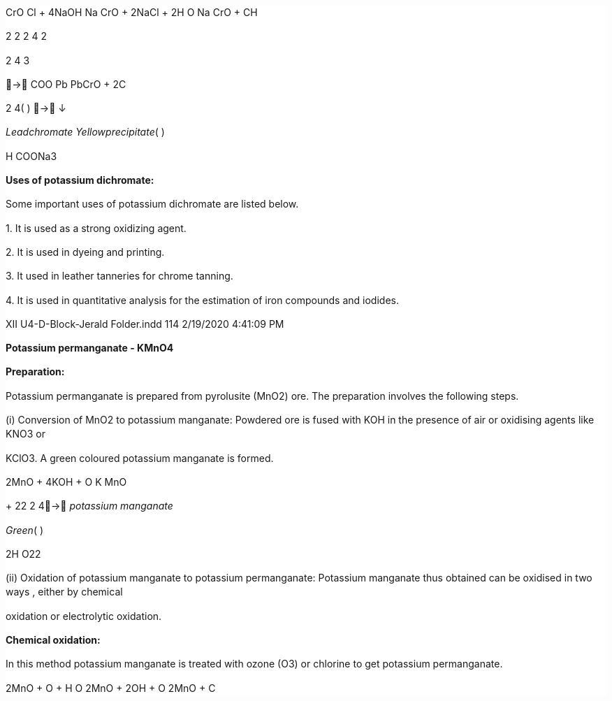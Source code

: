 CrO Cl + 4NaOH Na CrO + 2NaCl + 2H O Na CrO + CH

2 2 2 4 2

2 4 3

→ COO Pb PbCrO + 2C

2 4( ) → ↓

_Leadchromate Yellowprecipitate_( )

H COONa3

**Uses of potassium dichromate:**

Some important uses of potassium dichromate are listed below.

1\. It is used as a strong oxidizing agent.

2\. It is used in dyeing and printing.

3\. It used in leather tanneries for chrome tanning.

4\. It is used in quantitative analysis for the estimation of iron compounds and iodides.

XII U4-D-Block-Jerald Folder.indd 114 2/19/2020 4:41:09 PM






  

**Potassium permanganate - KMnO4**

**Preparation:**

Potassium permanganate is prepared from pyrolusite (MnO2) ore. The preparation involves the following steps.

(i) Conversion of MnO2 to potassium manganate: Powdered ore is fused with KOH in the presence of air or oxidising agents like KNO3 or

KClO3. A green coloured potassium manganate is formed.

2MnO + 4KOH + O K MnO

\+ 22 2 4→ _potassium manganate_

_Green_( )

2H O22

(ii) Oxidation of potassium manganate to potassium permanganate: Potassium manganate thus obtained can be oxidised in two ways , either by chemical

oxidation or electrolytic oxidation.

**Chemical oxidation:**

In this method potassium manganate is treated with ozone (O3) or chlorine to get potassium permanganate.

2MnO + O + H O 2MnO + 2OH + O 2MnO + C
